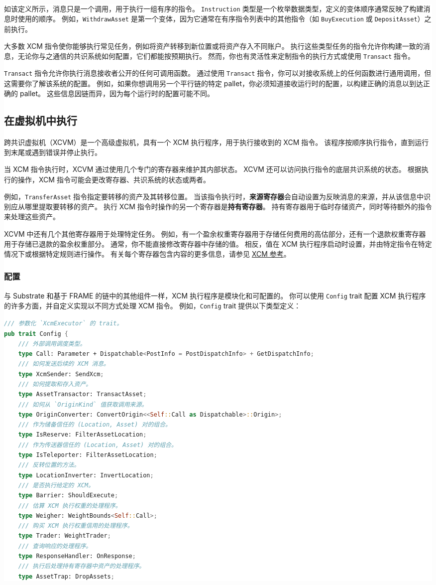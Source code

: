 如该定义所示，消息只是一个调用，用于执行一组有序的指令。
`Instruction` 类型是一个枚举数据类型，定义的变体顺序通常反映了构建消息时使用的顺序。
例如，`WithdrawAsset` 是第一个变体，因为它通常在有序指令列表中的其他指令（如 `BuyExecution` 或 `DepositAsset`）之前执行。

大多数 XCM 指令使你能够执行常见任务，例如将资产转移到新位置或将资产存入不同账户。
执行这些类型任务的指令允许你构建一致的消息，无论你与之通信的共识系统如何配置，它们都能按预期执行。
然而，你也有灵活性来定制指令的执行方式或使用 `Transact` 指令。

`Transact` 指令允许你执行消息接收者公开的任何可调用函数。
通过使用 `Transact` 指令，你可以对接收系统上的任何函数进行通用调用，但这需要你了解该系统的配置。
例如，如果你想调用另一个平行链的特定 pallet，你必须知道接收运行时的配置，以构建正确的消息以到达正确的 pallet。
这些信息因链而异，因为每个运行时的配置可能不同。

## 在虚拟机中执行

跨共识虚拟机（XCVM）是一个高级虚拟机，具有一个 XCM 执行程序，用于执行接收到的 XCM 指令。
该程序按顺序执行指令，直到运行到末尾或遇到错误并停止执行。

当 XCM 指令执行时，XCVM 通过使用几个专门的寄存器来维护其内部状态。
XCVM 还可以访问执行指令的底层共识系统的状态。
根据执行的操作，XCM 指令可能会更改寄存器、共识系统的状态或两者。

例如，`TransferAsset` 指令指定要转移的资产及其转移位置。
当该指令执行时，**来源寄存器**会自动设置为反映消息的来源，并从该信息中识别应从哪里提取要转移的资产。
执行 XCM 指令时操作的另一个寄存器是**持有寄存器**。
持有寄存器用于临时存储资产，同时等待额外的指令来处理这些资产。

XCVM 中还有几个其他寄存器用于处理特定任务。
例如，有一个盈余权重寄存器用于存储任何费用的高估部分，还有一个退款权重寄存器用于存储已退款的盈余权重部分。
通常，你不能直接修改寄存器中存储的值。
相反，值在 XCM 执行程序启动时设置，并由特定指令在特定情况下或根据特定规则进行操作。
有关每个寄存器包含内容的更多信息，请参见 [XCM 参考](/reference/xcm-reference/)。

### 配置

与 Substrate 和基于 FRAME 的链中的其他组件一样，XCM 执行程序是模块化和可配置的。
你可以使用 `Config` trait 配置 XCM 执行程序的许多方面，并自定义实现以不同方式处理 XCM 指令。
例如，`Config` trait 提供以下类型定义：

```rust
/// 参数化 `XcmExecutor` 的 trait。
pub trait Config {
    /// 外部调用调度类型。
    type Call: Parameter + Dispatchable<PostInfo = PostDispatchInfo> + GetDispatchInfo;
    /// 如何发送后续的 XCM 消息。
    type XcmSender: SendXcm;
    /// 如何提取和存入资产。
    type AssetTransactor: TransactAsset;
    /// 如何从 `OriginKind` 值获取调用来源。
    type OriginConverter: ConvertOrigin<<Self::Call as Dispatchable>::Origin>;
    /// 作为储备信任的 (Location, Asset) 对的组合。
    type IsReserve: FilterAssetLocation;
    /// 作为传送器信任的 (Location, Asset) 对的组合。
    type IsTeleporter: FilterAssetLocation;
    /// 反转位置的方法。
    type LocationInverter: InvertLocation;
    /// 是否执行给定的 XCM。
    type Barrier: ShouldExecute;
    /// 估算 XCM 执行权重的处理程序。
    type Weigher: WeightBounds<Self::Call>;
    /// 购买 XCM 执行权重信用的处理程序。
    type Trader: WeightTrader;
    /// 查询响应的处理程序。
    type ResponseHandler: OnResponse;
    /// 执行后处理持有寄存器中资产的处理程序。
    type AssetTrap: DropAssets;
```